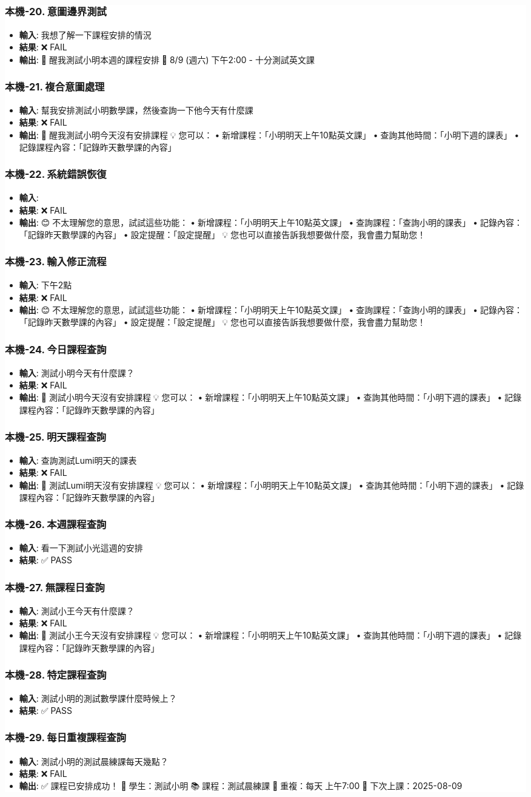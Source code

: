 ### 本機-20. 意圖邊界測試
- **輸入**: 我想了解一下課程安排的情況
- **結果**: ❌ FAIL
- **輸出**: 📅 醒我測試小明本週的課程安排  📆 8/9 (週六)   下午2:00 - 十分測試英文課

### 本機-21. 複合意圖處理
- **輸入**: 幫我安排測試小明數學課，然後查詢一下他今天有什麼課
- **結果**: ❌ FAIL
- **輸出**: 📅 醒我測試小明今天沒有安排課程  💡 您可以： • 新增課程：「小明明天上午10點英文課」 • 查詢其他時間：「小明下週的課表」 • 記錄課程內容：「記錄昨天數學課的內容」

### 本機-22. 系統錯誤恢復
- **輸入**: 
- **結果**: ❌ FAIL
- **輸出**: 😊 不太理解您的意思，試試這些功能：  • 新增課程：「小明明天上午10點英文課」 • 查詢課程：「查詢小明的課表」   • 記錄內容：「記錄昨天數學課的內容」 • 設定提醒：「設定提醒」  💡 您也可以直接告訴我想要做什麼，我會盡力幫助您！

### 本機-23. 輸入修正流程
- **輸入**: 下午2點
- **結果**: ❌ FAIL
- **輸出**: 😊 不太理解您的意思，試試這些功能：  • 新增課程：「小明明天上午10點英文課」 • 查詢課程：「查詢小明的課表」   • 記錄內容：「記錄昨天數學課的內容」 • 設定提醒：「設定提醒」  💡 您也可以直接告訴我想要做什麼，我會盡力幫助您！

### 本機-24. 今日課程查詢
- **輸入**: 測試小明今天有什麼課？
- **結果**: ❌ FAIL
- **輸出**: 📅 測試小明今天沒有安排課程  💡 您可以： • 新增課程：「小明明天上午10點英文課」 • 查詢其他時間：「小明下週的課表」 • 記錄課程內容：「記錄昨天數學課的內容」

### 本機-25. 明天課程查詢
- **輸入**: 查詢測試Lumi明天的課表
- **結果**: ❌ FAIL
- **輸出**: 📅 測試Lumi明天沒有安排課程  💡 您可以： • 新增課程：「小明明天上午10點英文課」 • 查詢其他時間：「小明下週的課表」 • 記錄課程內容：「記錄昨天數學課的內容」

### 本機-26. 本週課程查詢
- **輸入**: 看一下測試小光這週的安排
- **結果**: ✅ PASS

### 本機-27. 無課程日查詢
- **輸入**: 測試小王今天有什麼課？
- **結果**: ❌ FAIL
- **輸出**: 📅 測試小王今天沒有安排課程  💡 您可以： • 新增課程：「小明明天上午10點英文課」 • 查詢其他時間：「小明下週的課表」 • 記錄課程內容：「記錄昨天數學課的內容」

### 本機-28. 特定課程查詢
- **輸入**: 測試小明的測試數學課什麼時候上？
- **結果**: ✅ PASS

### 本機-29. 每日重複課程查詢
- **輸入**: 測試小明的測試晨練課每天幾點？
- **結果**: ❌ FAIL
- **輸出**: ✅ 課程已安排成功！  👦 學生：測試小明 📚 課程：測試晨練課 🔄 重複：每天 上午7:00 📅 下次上課：2025-08-09
